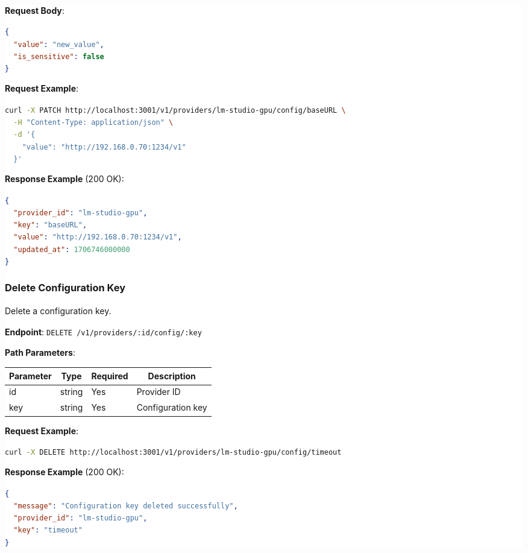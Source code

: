 **Request Body**:

```json
{
  "value": "new_value",
  "is_sensitive": false
}
```

**Request Example**:

```bash
curl -X PATCH http://localhost:3001/v1/providers/lm-studio-gpu/config/baseURL \
  -H "Content-Type: application/json" \
  -d '{
    "value": "http://192.168.0.70:1234/v1"
  }'
```

**Response Example** (200 OK):

```json
{
  "provider_id": "lm-studio-gpu",
  "key": "baseURL",
  "value": "http://192.168.0.70:1234/v1",
  "updated_at": 1706746000000
}
```

### Delete Configuration Key

Delete a configuration key.

**Endpoint**: `DELETE /v1/providers/:id/config/:key`

**Path Parameters**:

| Parameter | Type | Required | Description |
|-----------|------|----------|-------------|
| id | string | Yes | Provider ID |
| key | string | Yes | Configuration key |

**Request Example**:

```bash
curl -X DELETE http://localhost:3001/v1/providers/lm-studio-gpu/config/timeout
```

**Response Example** (200 OK):

```json
{
  "message": "Configuration key deleted successfully",
  "provider_id": "lm-studio-gpu",
  "key": "timeout"
}
```
